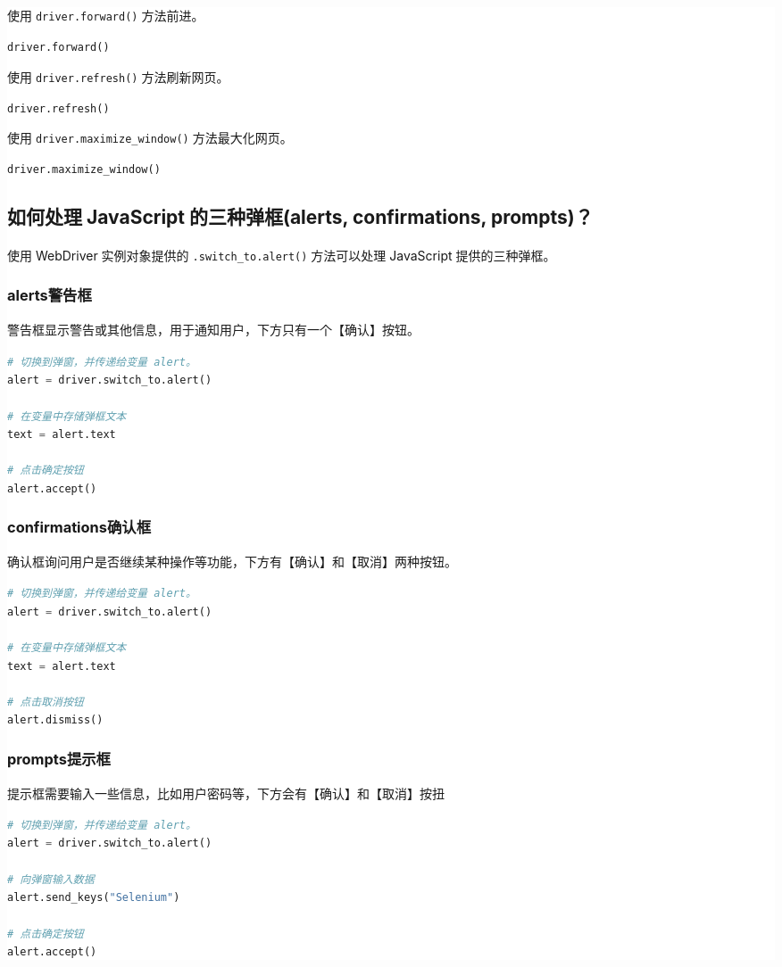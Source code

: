 使用 `driver.forward()` 方法前进。

```python
driver.forward()
```

使用 `driver.refresh()` 方法刷新网页。

```python
driver.refresh()
```

使用 `driver.maximize_window()` 方法最大化网页。

```python
driver.maximize_window()
```

## 如何处理 JavaScript 的三种弹框(alerts, confirmations, prompts)？

使用 WebDriver 实例对象提供的 `.switch_to.alert()` 方法可以处理 JavaScript 提供的三种弹框。

### alerts警告框

警告框显示警告或其他信息，用于通知用户，下方只有一个【确认】按钮。

```python
# 切换到弹窗，并传递给变量 alert。
alert = driver.switch_to.alert()

# 在变量中存储弹框文本
text = alert.text

# 点击确定按钮
alert.accept()
```

### confirmations确认框

确认框询问用户是否继续某种操作等功能，下方有【确认】和【取消】两种按钮。

```python
# 切换到弹窗，并传递给变量 alert。
alert = driver.switch_to.alert()

# 在变量中存储弹框文本
text = alert.text

# 点击取消按钮
alert.dismiss()
```

### prompts提示框

提示框需要输入一些信息，比如用户密码等，下方会有【确认】和【取消】按扭

```python
# 切换到弹窗，并传递给变量 alert。
alert = driver.switch_to.alert()

# 向弹窗输入数据
alert.send_keys("Selenium")

# 点击确定按钮
alert.accept()
```
